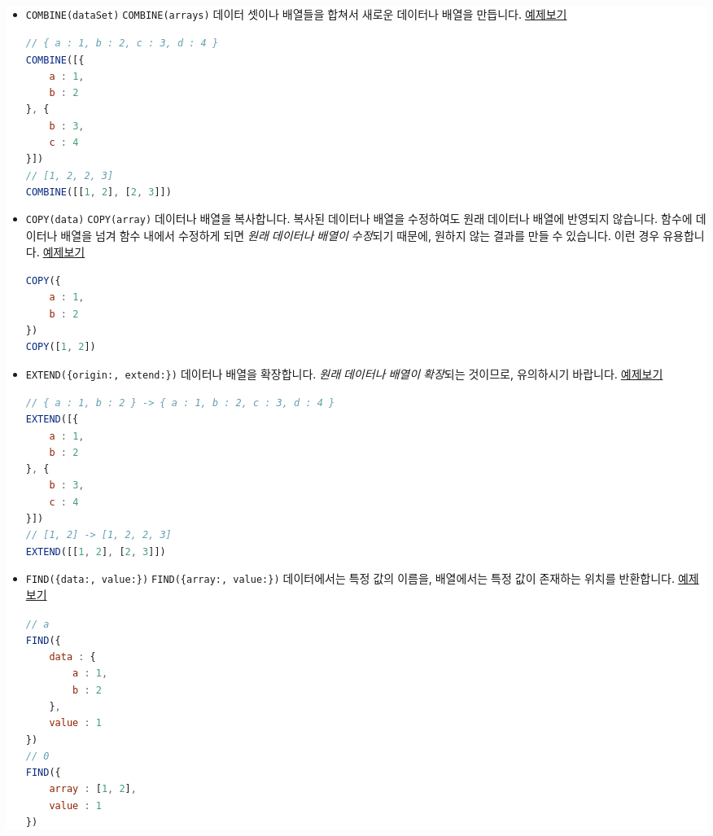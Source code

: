 * `COMBINE(dataSet)` `COMBINE(arrays)` 데이터 셋이나 배열들을 합쳐서 새로운 데이터나 배열을 만듭니다. [예제보기](../../EXAMPLES/COMMON/UTIL/DATA_AND_ARRAY/COMBINE.js)

    ```javascript
    // { a : 1, b : 2, c : 3, d : 4 }
    COMBINE([{
        a : 1,
        b : 2
    }, {
        b : 3,
        c : 4
    }])
    // [1, 2, 2, 3]
    COMBINE([[1, 2], [2, 3]])
    ```

* `COPY(data)` `COPY(array)` 데이터나 배열을 복사합니다. 복사된 데이터나 배열을 수정하여도 원래 데이터나 배열에 반영되지 않습니다. 함수에 데이터나 배열을 넘겨 함수 내에서 수정하게 되면 *원래 데이터나 배열이 수정*되기 때문에, 원하지 않는 결과를 만들 수 있습니다. 이런 경우 유용합니다. [예제보기](../../EXAMPLES/COMMON/UTIL/DATA_AND_ARRAY/COPY.js)

    ```javascript
    COPY({
        a : 1,
        b : 2
    })
    COPY([1, 2])
    ```

* `EXTEND({origin:, extend:})` 데이터나 배열을 확장합니다. *원래 데이터나 배열이 확장*되는 것이므로, 유의하시기 바랍니다. [예제보기](../../EXAMPLES/COMMON/UTIL/DATA_AND_ARRAY/EXTEND.js)

    ```javascript
    // { a : 1, b : 2 } -> { a : 1, b : 2, c : 3, d : 4 }
    EXTEND([{
        a : 1,
        b : 2
    }, {
        b : 3,
        c : 4
    }])
    // [1, 2] -> [1, 2, 2, 3]
    EXTEND([[1, 2], [2, 3]])
    ```

* `FIND({data:, value:})` `FIND({array:, value:})` 데이터에서는 특정 값의 이름을, 배열에서는 특정 값이 존재하는 위치를 반환합니다. [예제보기](../../EXAMPLES/COMMON/UTIL/DATA_AND_ARRAY/FIND.js)

    ```javascript
    // a
    FIND({
        data : {
            a : 1,
            b : 2
        },
        value : 1
    })
    // 0
    FIND({
        array : [1, 2],
        value : 1
    })
    ```
